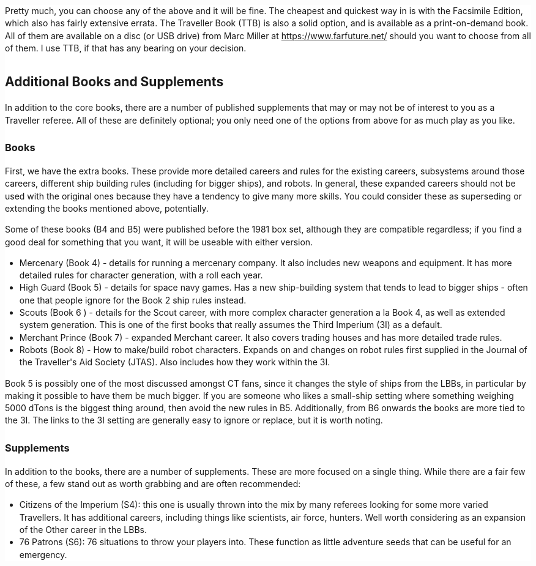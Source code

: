 Pretty much, you can choose any of the above and it will be fine. The cheapest and quickest way in is with the Facsimile Edition, which also has fairly extensive errata. The Traveller Book (TTB) is also a solid option, and is available as a print-on-demand book. All of them are available on a disc (or USB drive) from Marc Miller at https://www.farfuture.net/ should you want to choose from all of them. I use TTB, if that has any bearing on your decision.

## Additional Books and Supplements

In addition to the core books, there are a number of published supplements that may or may not be of interest to you as a Traveller referee. All of these are definitely optional; you only need one of the options from above for as much play as you like.

### Books

First, we have the extra books. These provide more detailed careers and rules for the existing careers, subsystems around those careers, different ship building rules (including for bigger ships), and robots. In general, these expanded careers should not be used with the original ones because they have a tendency to give many more skills.
You could consider these as superseding or extending the books mentioned above, potentially.

Some of these books (B4 and B5) were published before the 1981 box set, although they are compatible regardless; if you find a good deal for something that you want, it will be useable with either version.

- Mercenary (Book 4) - details for running a mercenary company. It also includes new weapons and equipment. It has more detailed rules for character generation, with a roll each year.
- High Guard (Book 5) - details for space navy games. Has a new ship-building system that tends to lead to bigger ships - often one that people ignore for the Book 2 ship rules instead.
- Scouts (Book 6 ) - details for the Scout career, with more complex character generation a la Book 4, as well as extended system generation. This is one of the first books that really assumes the Third Imperium (3I) as a default.
- Merchant Prince (Book 7) - expanded Merchant career. It also covers trading houses and has more detailed trade rules.
- Robots (Book 8) - How to make/build robot characters. Expands on and changes on robot rules first supplied in the Journal of the Traveller's Aid Society (JTAS). Also includes how they work within the 3I.

Book 5 is possibly one of the most discussed amongst CT fans, since it changes the style of ships from the LBBs, in particular by making it possible to have them be much bigger. If you are someone who likes a small-ship setting where something weighing 5000 dTons is the biggest thing around, then avoid the new rules in B5. Additionally, from B6 onwards the books are more tied to the 3I. The links to the 3I setting are generally easy to ignore or replace, but it is worth noting.

### Supplements

In addition to the books, there are a number of supplements. These are more focused on a single thing. While there are a fair few of these, a few stand out as worth grabbing and are often recommended:

- Citizens of the Imperium (S4): this one is usually thrown into the mix by many referees looking for some more varied Travellers. It has additional careers, including things like scientists, air force, hunters. Well worth considering as an expansion of the Other career in the LBBs.
- 76 Patrons (S6): 76 situations to throw your players into. These function as little adventure seeds that can be useful for an emergency.
